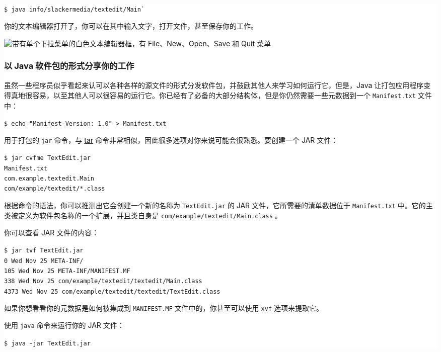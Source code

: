 

```
$ java info/slackermedia/textedit/Main`

```

你的文本编辑器打开了，你可以在其中输入文字，打开文件，甚至保存你的工作。


![带有单个下拉菜单的白色文本编辑器框，有 File、New、Open、Save 和 Quit 菜单](/data/attachment/album/202101/21/134822pnu5nnlrr8qle8br.png "White text editor box with single drop down menu with options File, New, Open, Save, and Quit")


### 以 Java 软件包的形式分享你的工作


虽然一些程序员似乎看起来认可以各种各样的源文件的形式分发软件包，并鼓励其他人来学习如何运行它，但是，Java 让打包应用程序变得真地很容易，以至其他人可以很容易的运行它。你已经有了必备的大部分结构体，但是你仍然需要一些元数据到一个 `Manifest.txt` 文件中：



```
$ echo "Manifest-Version: 1.0" > Manifest.txt

```

用于打包的 `jar` 命令，与 [tar](https://opensource.com/article/17/7/how-unzip-targz-file) 命令非常相似，因此很多选项对你来说可能会很熟悉。要创建一个 JAR 文件：



```
$ jar cvfme TextEdit.jar
Manifest.txt
com.example.textedit.Main
com/example/textedit/*.class

```

根据命令的语法，你可以推测出它会创建一个新的名称为 `TextEdit.jar` 的 JAR 文件，它所需要的清单数据位于 `Manifest.txt` 中。它的主类被定义为软件包名称的一个扩展，并且类自身是 `com/example/textedit/Main.class` 。


你可以查看 JAR 文件的内容：



```
$ jar tvf TextEdit.jar
0 Wed Nov 25 META-INF/
105 Wed Nov 25 META-INF/MANIFEST.MF
338 Wed Nov 25 com/example/textedit/textedit/Main.class
4373 Wed Nov 25 com/example/textedit/textedit/TextEdit.class

```

如果你想看看你的元数据是如何被集成到 `MANIFEST.MF` 文件中的，你甚至可以使用 `xvf` 选项来提取它。


使用 `java` 命令来运行你的 JAR 文件：



```
$ java -jar TextEdit.jar

```
